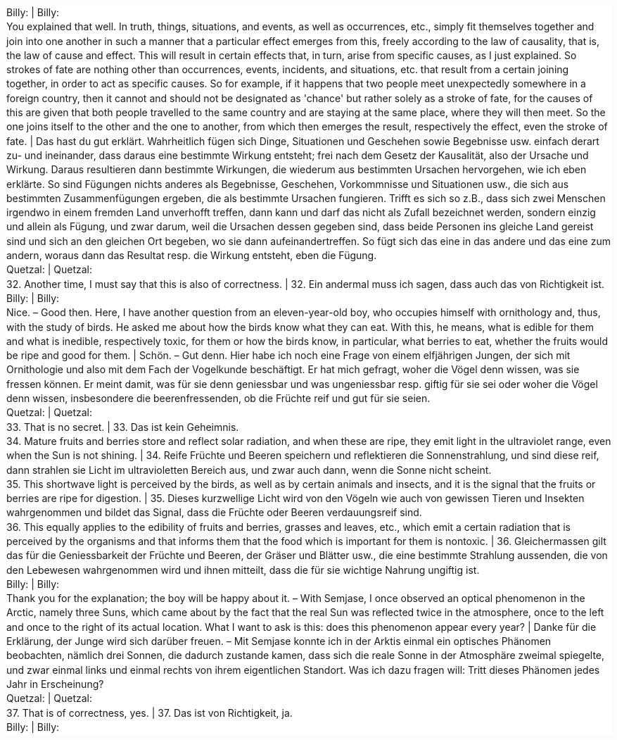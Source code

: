 Billy:  | Billy:   
You explained that well. In truth, things, situations, and events, as well as occurrences, etc., simply fit themselves together and join into one another in such a manner that a particular effect emerges from this, freely according to the law of causality, that is, the law of cause and effect. This will result in certain effects that, in turn, arise from specific causes, as I just explained. So strokes of fate are nothing other than occurrences, events, incidents, and situations, etc. that result from a certain joining together, in order to act as specific causes. So for example, if it happens that two people meet unexpectedly somewhere in a foreign country, then it cannot and should not be designated as 'chance' but rather solely as a stroke of fate, for the causes of this are given that both people travelled to the same country and are staying at the same place, where they will then meet. So the one joins itself to the other and the one to another, from which then emerges the result, respectively the effect, even the stroke of fate.  | Das hast du gut erklärt. Wahrheitlich fügen sich Dinge, Situationen und Geschehen sowie Begebnisse usw. einfach derart zu- und ineinander, dass daraus eine bestimmte Wirkung entsteht; frei nach dem Gesetz der Kausalität, also der Ursache und Wirkung. Daraus resultieren dann bestimmte Wirkungen, die wiederum aus bestimmten Ursachen hervorgehen, wie ich eben erklärte. So sind Fügungen nichts anderes als Begebnisse, Geschehen, Vorkommnisse und Situationen usw., die sich aus bestimmten Zusammenfügungen ergeben, die als bestimmte Ursachen fungieren. Trifft es sich so z.B., dass sich zwei Menschen irgendwo in einem fremden Land unverhofft treffen, dann kann und darf das nicht als Zufall bezeichnet werden, sondern einzig und allein als Fügung, und zwar darum, weil die Ursachen dessen gegeben sind, dass beide Personen ins gleiche Land gereist sind und sich an den gleichen Ort begeben, wo sie dann aufeinandertreffen. So fügt sich das eine in das andere und das eine zum andern, woraus dann das Resultat resp. die Wirkung entsteht, eben die Fügung.   
Quetzal:  | Quetzal:   
32. Another time, I must say that this is also of correctness.  | 32. Ein andermal muss ich sagen, dass auch das von Richtigkeit ist.   
Billy:  | Billy:   
Nice. – Good then. Here, I have another question from an eleven-year-old boy, who occupies himself with ornithology and, thus, with the study of birds. He asked me about how the birds know what they can eat. With this, he means, what is edible for them and what is inedible, respectively toxic, for them or how the birds know, in particular, what berries to eat, whether the fruits would be ripe and good for them.  | Schön. – Gut denn. Hier habe ich noch eine Frage von einem elfjährigen Jungen, der sich mit Ornithologie und also mit dem Fach der Vogelkunde beschäftigt. Er hat mich gefragt, woher die Vögel denn wissen, was sie fressen können. Er meint damit, was für sie denn geniessbar und was ungeniessbar resp. giftig für sie sei oder woher die Vögel denn wissen, insbesondere die beerenfressenden, ob die Früchte reif und gut für sie seien.   
Quetzal:  | Quetzal:   
33. That is no secret.  | 33. Das ist kein Geheimnis.   
34. Mature fruits and berries store and reflect solar radiation, and when these are ripe, they emit light in the ultraviolet range, even when the Sun is not shining.  | 34. Reife Früchte und Beeren speichern und reflektieren die Sonnenstrahlung, und sind diese reif, dann strahlen sie Licht im ultravioletten Bereich aus, und zwar auch dann, wenn die Sonne nicht scheint.   
35. This shortwave light is perceived by the birds, as well as by certain animals and insects, and it is the signal that the fruits or berries are ripe for digestion.  | 35. Dieses kurzwellige Licht wird von den Vögeln wie auch von gewissen Tieren und Insekten wahrgenommen und bildet das Signal, dass die Früchte oder Beeren verdauungsreif sind.   
36. This equally applies to the edibility of fruits and berries, grasses and leaves, etc., which emit a certain radiation that is perceived by the organisms and that informs them that the food which is important for them is nontoxic.  | 36. Gleichermassen gilt das für die Geniessbarkeit der Früchte und Beeren, der Gräser und Blätter usw., die eine bestimmte Strahlung aussenden, die von den Lebewesen wahrgenommen wird und ihnen mitteilt, dass die für sie wichtige Nahrung ungiftig ist.   
Billy:  | Billy:   
Thank you for the explanation; the boy will be happy about it. – With Semjase, I once observed an optical phenomenon in the Arctic, namely three Suns, which came about by the fact that the real Sun was reflected twice in the atmosphere, once to the left and once to the right of its actual location. What I want to ask is this: does this phenomenon appear every year?  | Danke für die Erklärung, der Junge wird sich darüber freuen. – Mit Semjase konnte ich in der Arktis einmal ein optisches Phänomen beobachten, nämlich drei Sonnen, die dadurch zustande kamen, dass sich die reale Sonne in der Atmosphäre zweimal spiegelte, und zwar einmal links und einmal rechts von ihrem eigentlichen Standort. Was ich dazu fragen will: Tritt dieses Phänomen jedes Jahr in Erscheinung?   
Quetzal:  | Quetzal:   
37. That is of correctness, yes.  | 37. Das ist von Richtigkeit, ja.   
Billy:  | Billy:   
